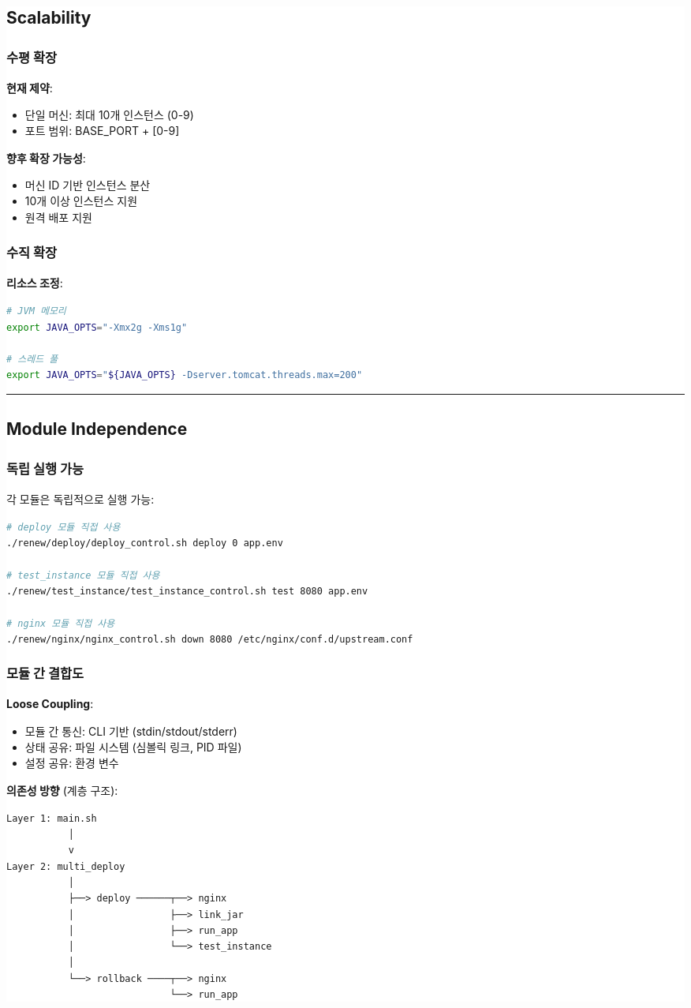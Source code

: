 
## Scalability

### 수평 확장

**현재 제약**:
- 단일 머신: 최대 10개 인스턴스 (0-9)
- 포트 범위: BASE_PORT + [0-9]

**향후 확장 가능성**:
- 머신 ID 기반 인스턴스 분산
- 10개 이상 인스턴스 지원
- 원격 배포 지원

### 수직 확장

**리소스 조정**:
```bash
# JVM 메모리
export JAVA_OPTS="-Xmx2g -Xms1g"

# 스레드 풀
export JAVA_OPTS="${JAVA_OPTS} -Dserver.tomcat.threads.max=200"
```

---

## Module Independence

### 독립 실행 가능

각 모듈은 독립적으로 실행 가능:

```bash
# deploy 모듈 직접 사용
./renew/deploy/deploy_control.sh deploy 0 app.env

# test_instance 모듈 직접 사용
./renew/test_instance/test_instance_control.sh test 8080 app.env

# nginx 모듈 직접 사용
./renew/nginx/nginx_control.sh down 8080 /etc/nginx/conf.d/upstream.conf
```

### 모듈 간 결합도

**Loose Coupling**:
- 모듈 간 통신: CLI 기반 (stdin/stdout/stderr)
- 상태 공유: 파일 시스템 (심볼릭 링크, PID 파일)
- 설정 공유: 환경 변수

**의존성 방향** (계층 구조):
```
Layer 1: main.sh
           │
           v
Layer 2: multi_deploy
           │
           ├──> deploy ──────┬──> nginx
           │                 ├──> link_jar
           │                 ├──> run_app
           │                 └──> test_instance
           │
           └──> rollback ────┬──> nginx
                             └──> run_app

```